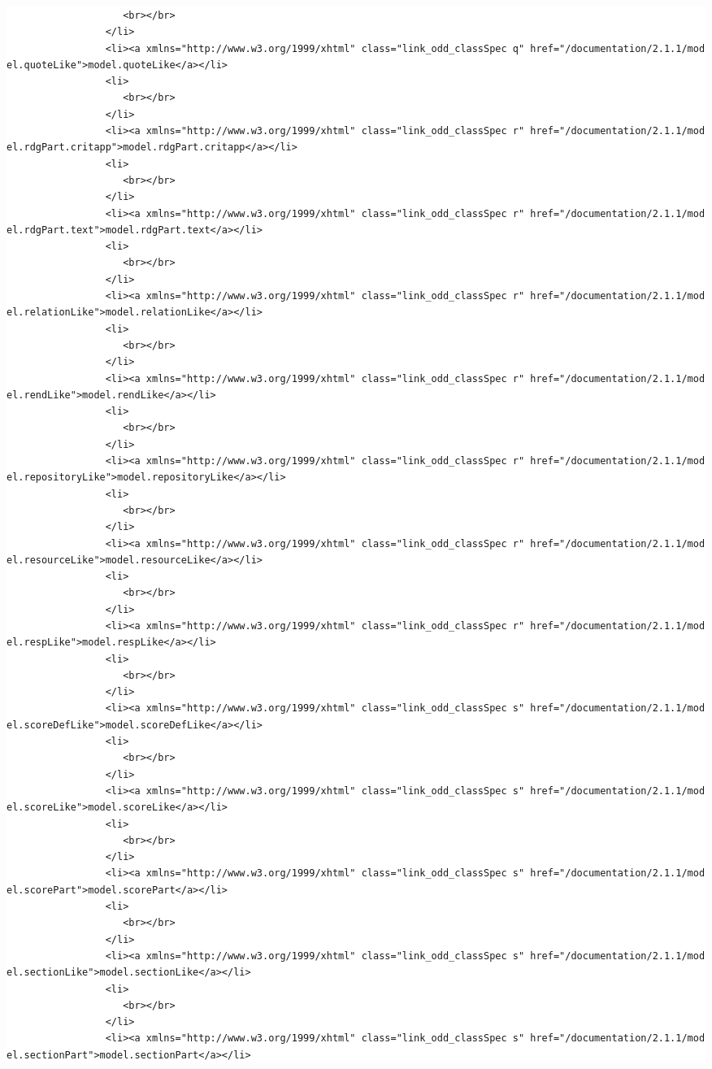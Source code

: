                         <br></br>
                     </li>
                     <li><a xmlns="http://www.w3.org/1999/xhtml" class="link_odd_classSpec q" href="/documentation/2.1.1/model.quoteLike">model.quoteLike</a></li>
                     <li>
                        <br></br>
                     </li>
                     <li><a xmlns="http://www.w3.org/1999/xhtml" class="link_odd_classSpec r" href="/documentation/2.1.1/model.rdgPart.critapp">model.rdgPart.critapp</a></li>
                     <li>
                        <br></br>
                     </li>
                     <li><a xmlns="http://www.w3.org/1999/xhtml" class="link_odd_classSpec r" href="/documentation/2.1.1/model.rdgPart.text">model.rdgPart.text</a></li>
                     <li>
                        <br></br>
                     </li>
                     <li><a xmlns="http://www.w3.org/1999/xhtml" class="link_odd_classSpec r" href="/documentation/2.1.1/model.relationLike">model.relationLike</a></li>
                     <li>
                        <br></br>
                     </li>
                     <li><a xmlns="http://www.w3.org/1999/xhtml" class="link_odd_classSpec r" href="/documentation/2.1.1/model.rendLike">model.rendLike</a></li>
                     <li>
                        <br></br>
                     </li>
                     <li><a xmlns="http://www.w3.org/1999/xhtml" class="link_odd_classSpec r" href="/documentation/2.1.1/model.repositoryLike">model.repositoryLike</a></li>
                     <li>
                        <br></br>
                     </li>
                     <li><a xmlns="http://www.w3.org/1999/xhtml" class="link_odd_classSpec r" href="/documentation/2.1.1/model.resourceLike">model.resourceLike</a></li>
                     <li>
                        <br></br>
                     </li>
                     <li><a xmlns="http://www.w3.org/1999/xhtml" class="link_odd_classSpec r" href="/documentation/2.1.1/model.respLike">model.respLike</a></li>
                     <li>
                        <br></br>
                     </li>
                     <li><a xmlns="http://www.w3.org/1999/xhtml" class="link_odd_classSpec s" href="/documentation/2.1.1/model.scoreDefLike">model.scoreDefLike</a></li>
                     <li>
                        <br></br>
                     </li>
                     <li><a xmlns="http://www.w3.org/1999/xhtml" class="link_odd_classSpec s" href="/documentation/2.1.1/model.scoreLike">model.scoreLike</a></li>
                     <li>
                        <br></br>
                     </li>
                     <li><a xmlns="http://www.w3.org/1999/xhtml" class="link_odd_classSpec s" href="/documentation/2.1.1/model.scorePart">model.scorePart</a></li>
                     <li>
                        <br></br>
                     </li>
                     <li><a xmlns="http://www.w3.org/1999/xhtml" class="link_odd_classSpec s" href="/documentation/2.1.1/model.sectionLike">model.sectionLike</a></li>
                     <li>
                        <br></br>
                     </li>
                     <li><a xmlns="http://www.w3.org/1999/xhtml" class="link_odd_classSpec s" href="/documentation/2.1.1/model.sectionPart">model.sectionPart</a></li>